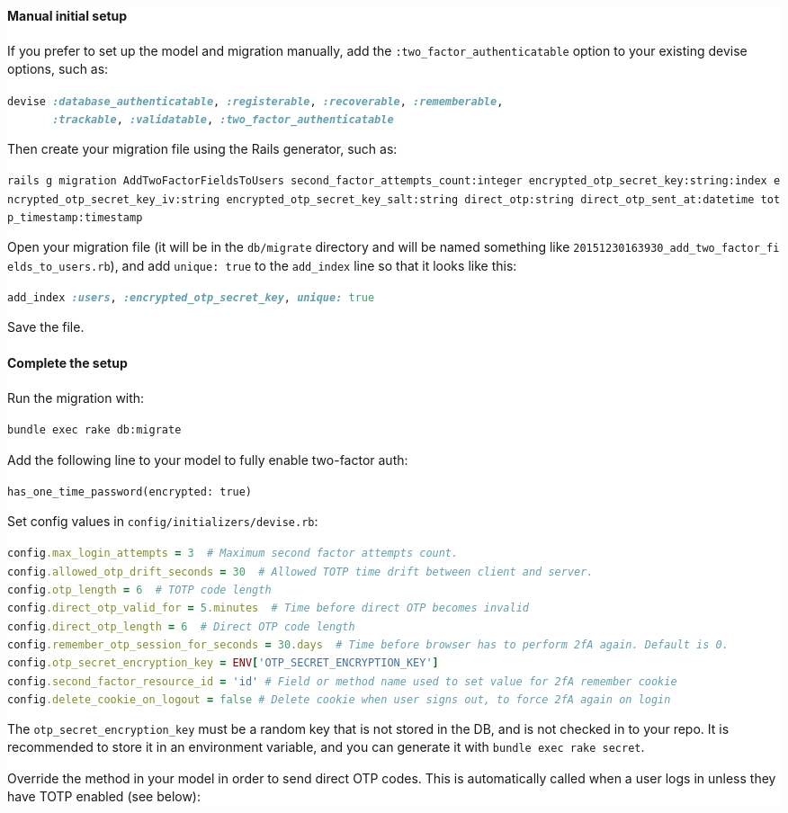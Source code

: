 #### Manual initial setup

If you prefer to set up the model and migration manually, add the
`:two_factor_authenticatable` option to your existing devise options, such as:

```ruby
devise :database_authenticatable, :registerable, :recoverable, :rememberable,
       :trackable, :validatable, :two_factor_authenticatable
```

Then create your migration file using the Rails generator, such as:

```
rails g migration AddTwoFactorFieldsToUsers second_factor_attempts_count:integer encrypted_otp_secret_key:string:index encrypted_otp_secret_key_iv:string encrypted_otp_secret_key_salt:string direct_otp:string direct_otp_sent_at:datetime totp_timestamp:timestamp
```

Open your migration file (it will be in the `db/migrate` directory and will be
named something like `20151230163930_add_two_factor_fields_to_users.rb`), and
add `unique: true` to the `add_index` line so that it looks like this:

```ruby
add_index :users, :encrypted_otp_secret_key, unique: true
```
Save the file.

#### Complete the setup

Run the migration with:

    bundle exec rake db:migrate

Add the following line to your model to fully enable two-factor auth:

    has_one_time_password(encrypted: true)

Set config values in `config/initializers/devise.rb`:

```ruby
config.max_login_attempts = 3  # Maximum second factor attempts count.
config.allowed_otp_drift_seconds = 30  # Allowed TOTP time drift between client and server.
config.otp_length = 6  # TOTP code length
config.direct_otp_valid_for = 5.minutes  # Time before direct OTP becomes invalid
config.direct_otp_length = 6  # Direct OTP code length
config.remember_otp_session_for_seconds = 30.days  # Time before browser has to perform 2fA again. Default is 0.
config.otp_secret_encryption_key = ENV['OTP_SECRET_ENCRYPTION_KEY']
config.second_factor_resource_id = 'id' # Field or method name used to set value for 2fA remember cookie
config.delete_cookie_on_logout = false # Delete cookie when user signs out, to force 2fA again on login
```
The `otp_secret_encryption_key` must be a random key that is not stored in the
DB, and is not checked in to your repo. It is recommended to store it in an
environment variable, and you can generate it with `bundle exec rake secret`.

Override the method in your model in order to send direct OTP codes. This is
automatically called when a user logs in unless they have TOTP enabled (see
below):
